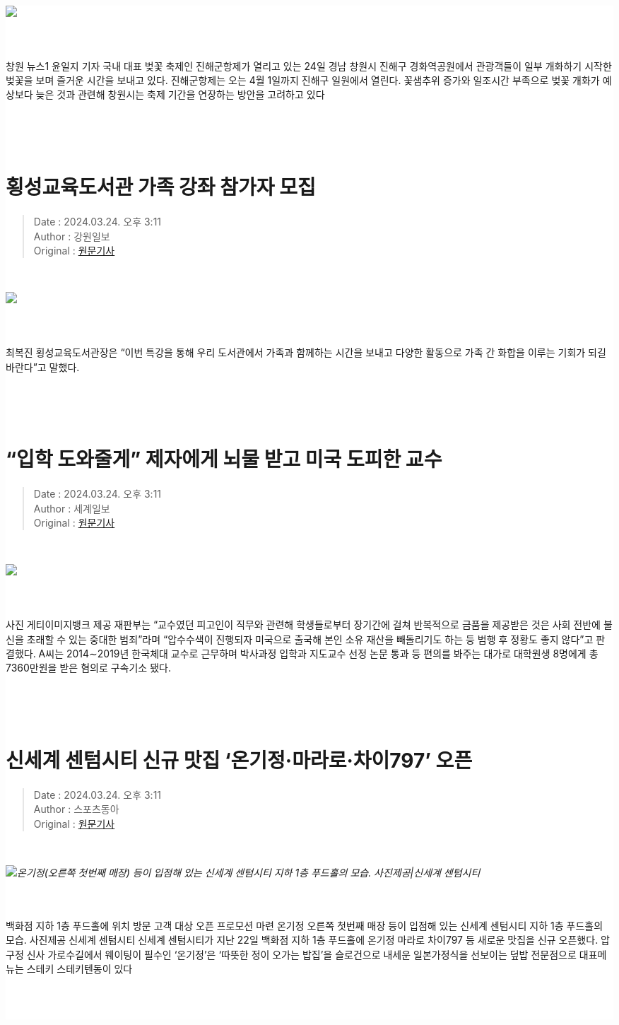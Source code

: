 <img src="https://imgnews.pstatic.net/image/421/2024/03/24/0007432429_001_20240324151201519.jpg?type=w647" id="img1"></img>  
<br/><br/>  
  
창원 뉴스1 윤일지 기자 국내 대표 벚꽃 축제인 진해군항제가 열리고 있는 24일 경남 창원시 진해구 경화역공원에서 관광객들이 일부 개화하기 시작한 벚꽃을 보며 즐거운 시간을 보내고 있다. 진해군항제는 오는 4월 1일까지 진해구 일원에서 열린다. 꽃샘추위 증가와 일조시간 부족으로 벚꽃 개화가 예상보다 늦은 것과 관련해 창원시는 축제 기간을 연장하는 방안을 고려하고 있다  
<br/><br/><br/>  

  
# 횡성교육도서관 가족 강좌 참가자 모집  
  
> Date : 2024.03.24. 오후 3:11  
> Author : 강원일보  
> Original : [원문기사](https://n.news.naver.com/mnews/article/087/0001033718?sid=102)  
<br/>  
  
<img src="https://imgnews.pstatic.net/image/087/2024/03/24/0001033718_001_20240324151102849.jpg?type=w647" id="img1"></img>  
<br/><br/>  
  
최복진 횡성교육도서관장은 “이번 특강을 통해 우리 도서관에서 가족과 함께하는 시간을 보내고 다양한 활동으로 가족 간 화합을 이루는 기회가 되길 바란다”고 말했다.  
<br/><br/><br/>  

  
# “입학 도와줄게” 제자에게 뇌물 받고 미국 도피한 교수  
  
> Date : 2024.03.24. 오후 3:11  
> Author : 세계일보  
> Original : [원문기사](https://n.news.naver.com/mnews/article/022/0003917293?sid=102)  
<br/>  
  
<img src="https://imgnews.pstatic.net/image/022/2024/03/24/20240324506956_20240324151101698.jpg?type=w647" id="img1"></img>  
<br/><br/>  
  
사진 게티이미지뱅크 제공 재판부는 “교수였던 피고인이 직무와 관련해 학생들로부터 장기간에 걸쳐 반복적으로 금품을 제공받은 것은 사회 전반에 불신을 초래할 수 있는 중대한 범죄”라며 “압수수색이 진행되자 미국으로 출국해 본인 소유 재산을 빼돌리기도 하는 등 범행 후 정황도 좋지 않다”고 판결했다.
A씨는 2014∼2019년 한국체대 교수로 근무하며 박사과정 입학과 지도교수 선정 논문 통과 등 편의를 봐주는 대가로 대학원생 8명에게 총 7360만원을 받은 혐의로 구속기소 됐다.  
<br/><br/><br/>  

  
# 신세계 센텀시티 신규 맛집 ‘온기정·마라로·차이797’ 오픈  
  
> Date : 2024.03.24. 오후 3:11  
> Author : 스포츠동아  
> Original : [원문기사](https://n.news.naver.com/mnews/article/382/0001114923?sid=102)  
<br/>  
  
<img src="https://imgnews.pstatic.net/image/382/2024/03/24/0001114923_001_20240324151101360.jpg?type=w647" id="img1"></img><em class="img_desc">온기정(오른쪽 첫번째 매장) 등이 입점해 있는 신세계 센텀시티 지하 1층 푸드홀의 모습. 사진제공|신세계 센텀시티</em>  
<br/><br/>  
  
백화점 지하 1층 푸드홀에 위치 방문 고객 대상 오픈 프로모션 마련 온기정 오른쪽 첫번째 매장 등이 입점해 있는 신세계 센텀시티 지하 1층 푸드홀의 모습. 사진제공 신세계 센텀시티 신세계 센텀시티가 지난 22일 백화점 지하 1층 푸드홀에 온기정 마라로 차이797 등 새로운 맛집을 신규 오픈했다. 압구정 신사 가로수길에서 웨이팅이 필수인 ‘온기정’은 ‘따뜻한 정이 오가는 밥집’을 슬로건으로 내세운 일본가정식을 선보이는 덮밥 전문점으로 대표메뉴는 스테키 스테키텐동이 있다  
<br/><br/><br/>  
